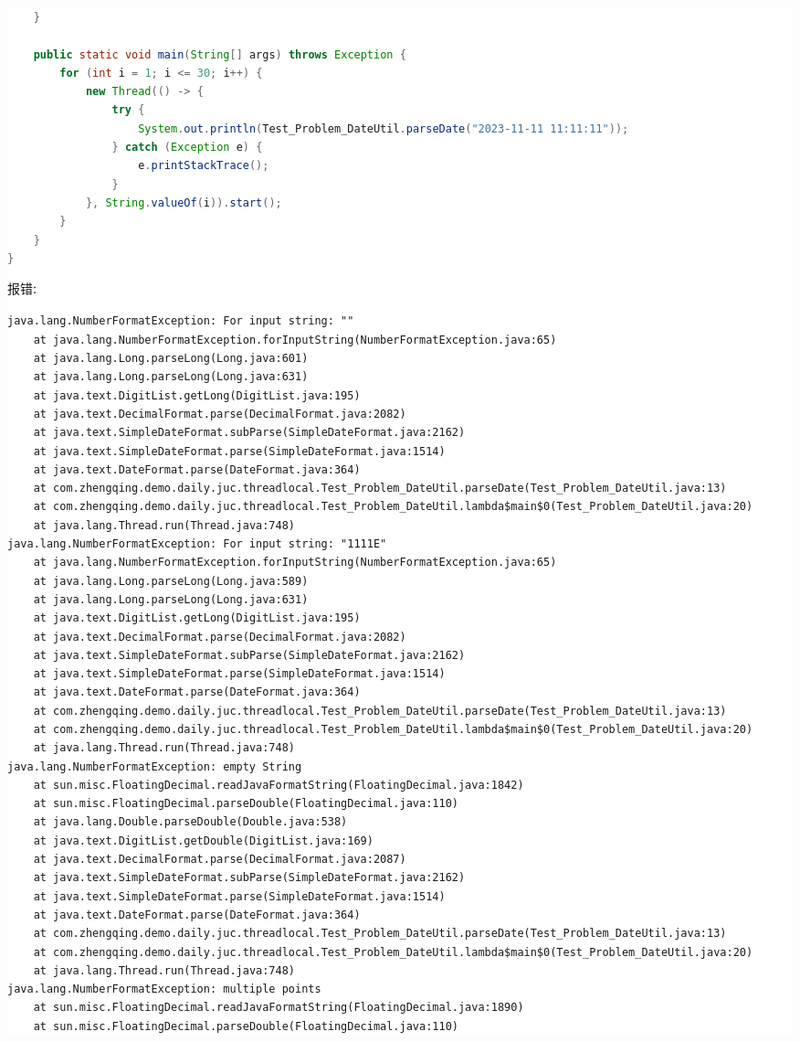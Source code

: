```java
    }

    public static void main(String[] args) throws Exception {
        for (int i = 1; i <= 30; i++) {
            new Thread(() -> {
                try {
                    System.out.println(Test_Problem_DateUtil.parseDate("2023-11-11 11:11:11"));
                } catch (Exception e) {
                    e.printStackTrace();
                }
            }, String.valueOf(i)).start();
        }
    }
}
```

报错:

```shell
java.lang.NumberFormatException: For input string: ""
	at java.lang.NumberFormatException.forInputString(NumberFormatException.java:65)
	at java.lang.Long.parseLong(Long.java:601)
	at java.lang.Long.parseLong(Long.java:631)
	at java.text.DigitList.getLong(DigitList.java:195)
	at java.text.DecimalFormat.parse(DecimalFormat.java:2082)
	at java.text.SimpleDateFormat.subParse(SimpleDateFormat.java:2162)
	at java.text.SimpleDateFormat.parse(SimpleDateFormat.java:1514)
	at java.text.DateFormat.parse(DateFormat.java:364)
	at com.zhengqing.demo.daily.juc.threadlocal.Test_Problem_DateUtil.parseDate(Test_Problem_DateUtil.java:13)
	at com.zhengqing.demo.daily.juc.threadlocal.Test_Problem_DateUtil.lambda$main$0(Test_Problem_DateUtil.java:20)
	at java.lang.Thread.run(Thread.java:748)
java.lang.NumberFormatException: For input string: "1111E"
	at java.lang.NumberFormatException.forInputString(NumberFormatException.java:65)
	at java.lang.Long.parseLong(Long.java:589)
	at java.lang.Long.parseLong(Long.java:631)
	at java.text.DigitList.getLong(DigitList.java:195)
	at java.text.DecimalFormat.parse(DecimalFormat.java:2082)
	at java.text.SimpleDateFormat.subParse(SimpleDateFormat.java:2162)
	at java.text.SimpleDateFormat.parse(SimpleDateFormat.java:1514)
	at java.text.DateFormat.parse(DateFormat.java:364)
	at com.zhengqing.demo.daily.juc.threadlocal.Test_Problem_DateUtil.parseDate(Test_Problem_DateUtil.java:13)
	at com.zhengqing.demo.daily.juc.threadlocal.Test_Problem_DateUtil.lambda$main$0(Test_Problem_DateUtil.java:20)
	at java.lang.Thread.run(Thread.java:748)
java.lang.NumberFormatException: empty String
	at sun.misc.FloatingDecimal.readJavaFormatString(FloatingDecimal.java:1842)
	at sun.misc.FloatingDecimal.parseDouble(FloatingDecimal.java:110)
	at java.lang.Double.parseDouble(Double.java:538)
	at java.text.DigitList.getDouble(DigitList.java:169)
	at java.text.DecimalFormat.parse(DecimalFormat.java:2087)
	at java.text.SimpleDateFormat.subParse(SimpleDateFormat.java:2162)
	at java.text.SimpleDateFormat.parse(SimpleDateFormat.java:1514)
	at java.text.DateFormat.parse(DateFormat.java:364)
	at com.zhengqing.demo.daily.juc.threadlocal.Test_Problem_DateUtil.parseDate(Test_Problem_DateUtil.java:13)
	at com.zhengqing.demo.daily.juc.threadlocal.Test_Problem_DateUtil.lambda$main$0(Test_Problem_DateUtil.java:20)
	at java.lang.Thread.run(Thread.java:748)
java.lang.NumberFormatException: multiple points
	at sun.misc.FloatingDecimal.readJavaFormatString(FloatingDecimal.java:1890)
	at sun.misc.FloatingDecimal.parseDouble(FloatingDecimal.java:110)
```